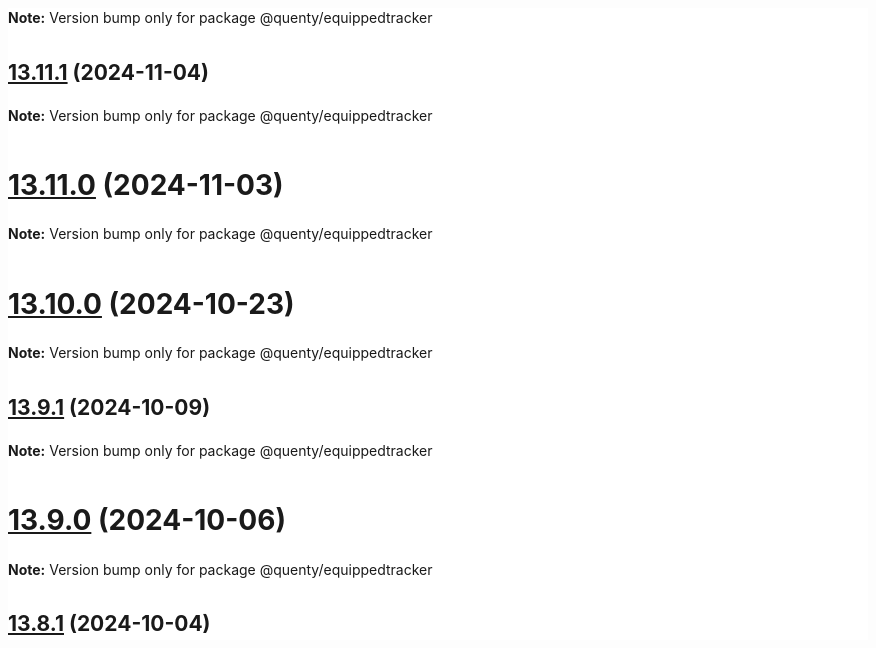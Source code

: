 **Note:** Version bump only for package @quenty/equippedtracker





## [13.11.1](https://github.com/Quenty/NevermoreEngine/compare/@quenty/equippedtracker@13.11.0...@quenty/equippedtracker@13.11.1) (2024-11-04)

**Note:** Version bump only for package @quenty/equippedtracker





# [13.11.0](https://github.com/Quenty/NevermoreEngine/compare/@quenty/equippedtracker@13.10.0...@quenty/equippedtracker@13.11.0) (2024-11-03)

**Note:** Version bump only for package @quenty/equippedtracker





# [13.10.0](https://github.com/Quenty/NevermoreEngine/compare/@quenty/equippedtracker@13.9.1...@quenty/equippedtracker@13.10.0) (2024-10-23)

**Note:** Version bump only for package @quenty/equippedtracker





## [13.9.1](https://github.com/Quenty/NevermoreEngine/compare/@quenty/equippedtracker@13.9.0...@quenty/equippedtracker@13.9.1) (2024-10-09)

**Note:** Version bump only for package @quenty/equippedtracker





# [13.9.0](https://github.com/Quenty/NevermoreEngine/compare/@quenty/equippedtracker@13.8.1...@quenty/equippedtracker@13.9.0) (2024-10-06)

**Note:** Version bump only for package @quenty/equippedtracker





## [13.8.1](https://github.com/Quenty/NevermoreEngine/compare/@quenty/equippedtracker@13.8.0...@quenty/equippedtracker@13.8.1) (2024-10-04)
